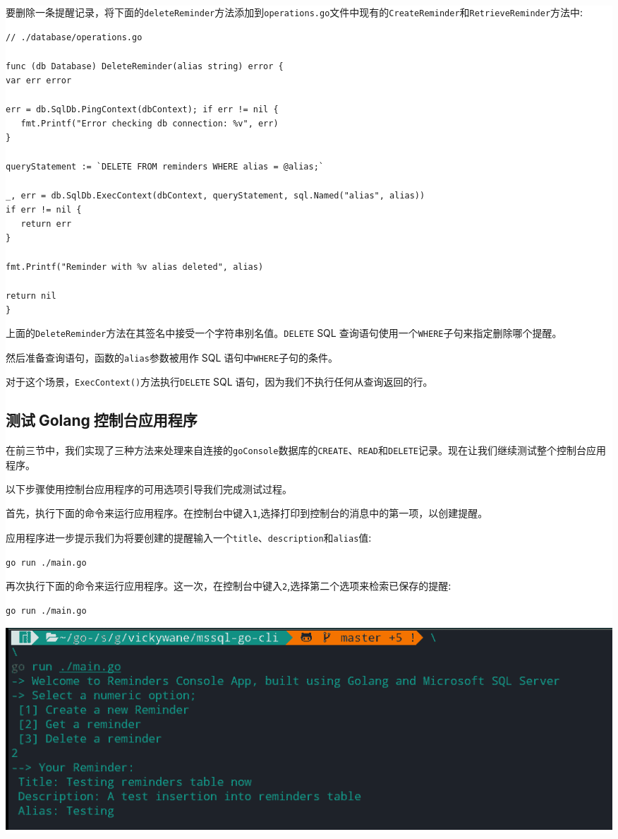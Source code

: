 要删除一条提醒记录，将下面的`deleteReminder`方法添加到`operations.go`文件中现有的`CreateReminder`和`RetrieveReminder`方法中:

```
// ./database/operations.go

func (db Database) DeleteReminder(alias string) error {
var err error

err = db.SqlDb.PingContext(dbContext); if err != nil {
   fmt.Printf("Error checking db connection: %v", err)
}

queryStatement := `DELETE FROM reminders WHERE alias = @alias;`

_, err = db.SqlDb.ExecContext(dbContext, queryStatement, sql.Named("alias", alias))
if err != nil {
   return err
}

fmt.Printf("Reminder with %v alias deleted", alias)

return nil
}

```

上面的`DeleteReminder`方法在其签名中接受一个字符串别名值。`DELETE` SQL 查询语句使用一个`WHERE`子句来指定删除哪个提醒。

然后准备查询语句，函数的`alias`参数被用作 SQL 语句中`WHERE`子句的条件。

对于这个场景，`ExecContext()`方法执行`DELETE` SQL 语句，因为我们不执行任何从查询返回的行。

## 测试 Golang 控制台应用程序

在前三节中，我们实现了三种方法来处理来自连接的`goConsole`数据库的`CREATE`、`READ`和`DELETE`记录。现在让我们继续测试整个控制台应用程序。

以下步骤使用控制台应用程序的可用选项引导我们完成测试过程。

首先，执行下面的命令来运行应用程序。在控制台中键入`1`,选择打印到控制台的消息中的第一项，以创建提醒。

应用程序进一步提示我们为将要创建的提醒输入一个`title`、`description`和`alias`值:

```
go run ./main.go

```

再次执行下面的命令来运行应用程序。这一次，在控制台中键入`2`,选择第二个选项来检索已保存的提醒:

```
go run ./main.go

```

![Selecting The Second Option In The Terminal When Retrieving Saved Reminders](img/b61d7f8993e25f53584f6f1f2f035ebb.png)